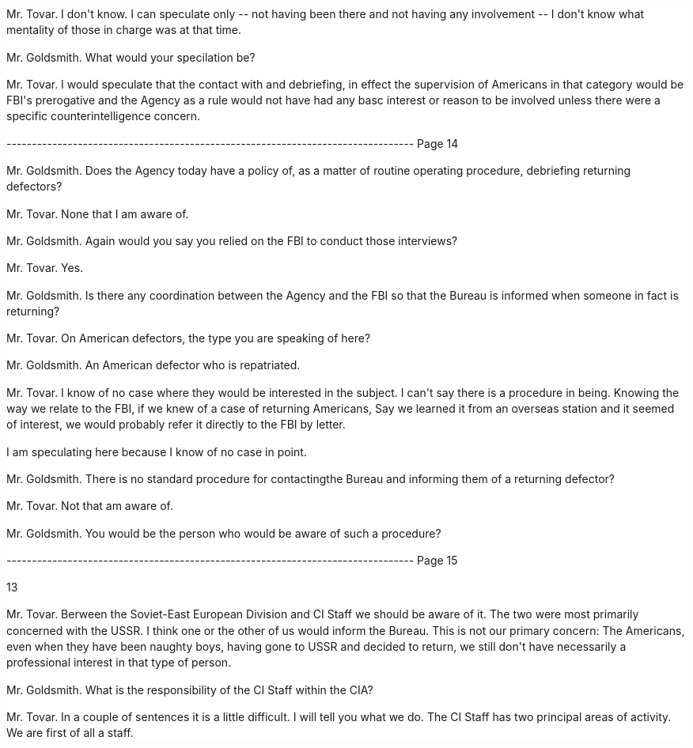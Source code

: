 Mr. Tovar. I don't know. I can speculate only -- not
having been there and not having any involvement -- I don't
know what mentality of those in charge was at that time.

Mr. Goldsmith. What would your specilation be?

Mr. Tovar. I would speculate that the contact with and
debriefing, in effect the supervision of Americans in that
category would be FBI's prerogative and the Agency as a rule
would not have had any basc interest or reason to be involved
unless there were a specific counterintelligence concern.


-------------------------------------------------------------------------------- Page 14

Mr. Goldsmith. Does the Agency today have a policy of, as a matter of routine operating procedure, debriefing returning defectors?

Mr. Tovar. None that I am aware of.

Mr. Goldsmith. Again would you say you relied on the FBI to conduct those interviews?

Mr. Tovar. Yes.

Mr. Goldsmith. Is there any coordination between the Agency and the FBI so that the Bureau is informed when someone in fact is returning?

Mr. Tovar. On American defectors, the type you are speaking of here?

Mr. Goldsmith. An American defector who is repatriated.

Mr. Tovar. I know of no case where they would be interested in the subject. I can't say there is a procedure in being. Knowing the way we relate to the FBI, if we knew of a case of returning Americans, Say we learned it from an overseas station and it seemed of interest, we would probably refer it directly to the FBI by letter.

I am speculating here because I know of no case in point.

Mr. Goldsmith. There is no standard procedure for contactingthe Bureau and informing them of a returning defector?

Mr. Tovar. Not that am aware of.

Mr. Goldsmith. You would be the person who would be aware of such a procedure?


-------------------------------------------------------------------------------- Page 15

13

Mr. Tovar. Berween the Soviet-East European Division and CI Staff we should be aware of it. The two were most primarily concerned with the USSR. I think one or the other of us would inform the Bureau. This is not our primary concern: The Americans, even when they have been naughty boys, having gone to USSR and decided to return, we still don't have necessarily a professional interest in that type of person.

Mr. Goldsmith. What is the responsibility of the CI Staff within the CIA?

Mr. Tovar. In a couple of sentences it is a little difficult. I will tell you what we do. The CI Staff has two principal areas of activity. We are first of all a staff.
